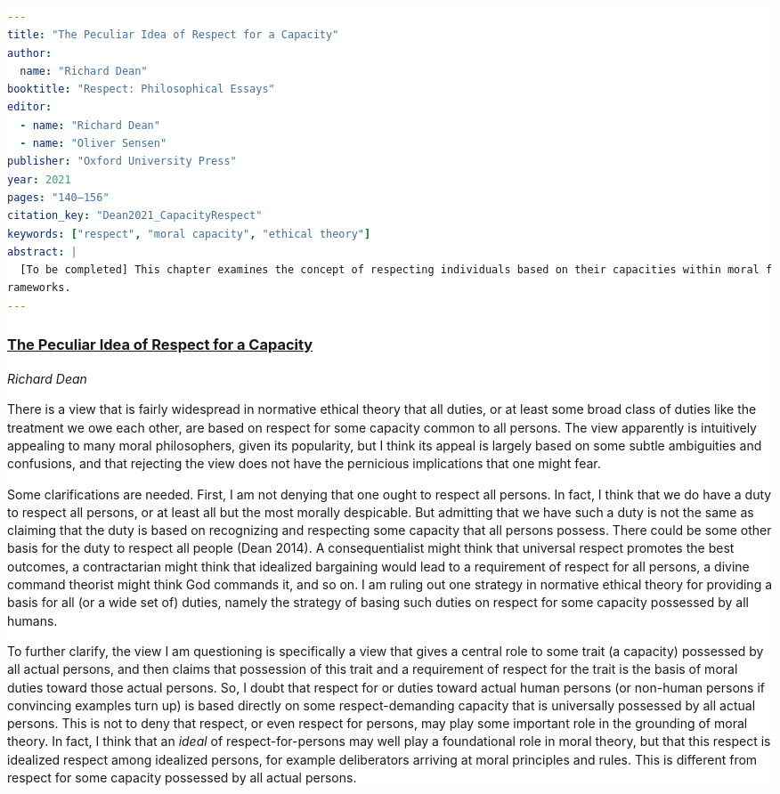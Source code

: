 ```yaml
---
title: "The Peculiar Idea of Respect for a Capacity"
author:
  name: "Richard Dean"
booktitle: "Respect: Philosophical Essays"
editor:
  - name: "Richard Dean"
  - name: "Oliver Sensen"
publisher: "Oxford University Press"
year: 2021
pages: "140–156"
citation_key: "Dean2021_CapacityRespect"
keywords: ["respect", "moral capacity", "ethical theory"]
abstract: |
  [To be completed] This chapter examines the concept of respecting individuals based on their capacities within moral frameworks.
---
```


### <span id="page-158-0"></span>**[The Peculiar Idea of Respect for a Capacity](#page-7-0)**

*Richard Dean*

There is a view that is fairly widespread in normative ethical theory that all duties, or at least some broad class of duties like the treatment we owe each other, are based on respect for some capacity common to all persons. The view apparently is intuitively appealing to many moral philosophers, given its popularity, but I think its appeal is largely based on some subtle ambiguities and confusions, and that rejecting the view does not have the pernicious implications that one might fear.

Some clarifications are needed. First, I am not denying that one ought to respect all persons. In fact, I think that we do have a duty to respect all persons, or at least all but the most morally despicable. But admitting that we have such a duty is not the same as claiming that the duty is based on recognizing and respecting some capacity that all persons possess. There could be some other basis for the duty to respect all people (Dean 2014). A consequentialist might think that universal respect promotes the best outcomes, a contractarian might think that idealized bargaining would lead to a requirement of respect for all persons, a divine command theorist might think God commands it, and so on. I am ruling out one strategy in normative ethical theory for providing a basis for all (or a wide set of) duties, namely the strategy of basing such duties on respect for some capacity possessed by all humans.

To further clarify, the view I am questioning is specifically a view that gives a central role to some trait (a capacity) possessed by all actual persons, and then claims that possession of this trait and a requirement of respect for the trait is the basis of moral duties toward those actual persons. So, I doubt that respect for or duties toward actual human persons (or non-human persons if convincing examples turn up) is based directly on some respect-demanding capacity that is universally possessed by all actual persons. This is not to deny that respect, or even respect for persons, may play some important role in the grounding of moral theory. In fact, I think that an *ideal* of respect-for-persons may well play a foundational role in moral theory, but that this respect is idealized respect among idealized persons, for example deliberators arriving at moral principles and rules. This is different from respect for some capacity possessed by all actual persons.
